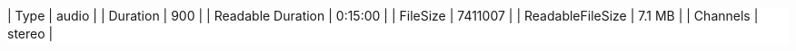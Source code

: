 | Type | audio |
| Duration | 900 |
| Readable Duration | 0:15:00 |
| FileSize | 7411007 |
| ReadableFileSize | 7.1 MB |
| Channels | stereo |

